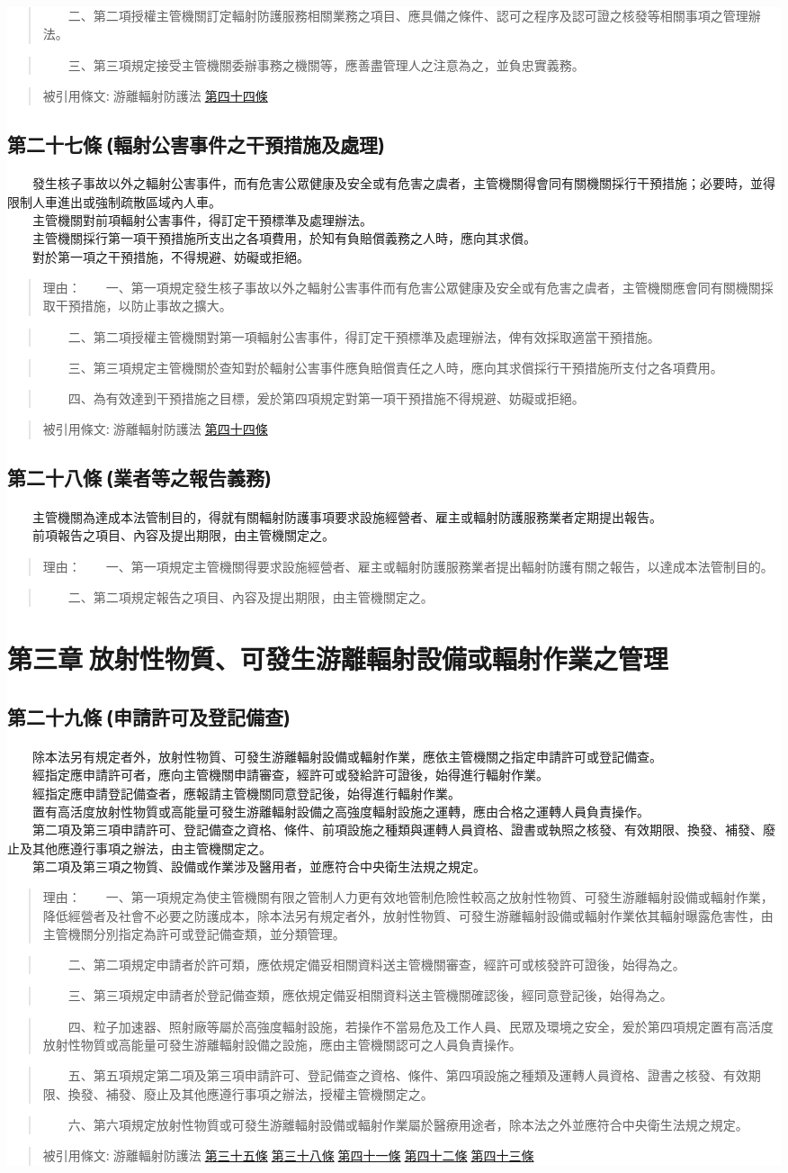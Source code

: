 > 　　二、第二項授權主管機關訂定輻射防護服務相關業務之項目、應具備之條件、認可之程序及認可證之核發等相關事項之管理辦法。

> 　　三、第三項規定接受主管機關委辦事務之機關等，應善盡管理人之注意為之，並負忠實義務。

> 被引用條文: 游離輻射防護法 [第四十四條](../../環境資源/核能/游離輻射防護法.md#第四十四條-罰則)



第二十七條 (輻射公害事件之干預措施及處理)
-----------------------------------------
　　發生核子事故以外之輻射公害事件，而有危害公眾健康及安全或有危害之虞者，主管機關得會同有關機關採行干預措施；必要時，並得限制人車進出或強制疏散區域內人車。  
　　主管機關對前項輻射公害事件，得訂定干預標準及處理辦法。  
　　主管機關採行第一項干預措施所支出之各項費用，於知有負賠償義務之人時，應向其求償。  
　　對於第一項之干預措施，不得規避、妨礙或拒絕。  
> 理由：　　一、第一項規定發生核子事故以外之輻射公害事件而有危害公眾健康及安全或有危害之虞者，主管機關應會同有關機關採取干預措施，以防止事故之擴大。

> 　　二、第二項授權主管機關對第一項輻射公害事件，得訂定干預標準及處理辦法，俾有效採取適當干預措施。

> 　　三、第三項規定主管機關於查知對於輻射公害事件應負賠償責任之人時，應向其求償採行干預措施所支付之各項費用。

> 　　四、為有效達到干預措施之目標，爰於第四項規定對第一項干預措施不得規避、妨礙或拒絕。

> 被引用條文: 游離輻射防護法 [第四十四條](../../環境資源/核能/游離輻射防護法.md#第四十四條-罰則)



第二十八條 (業者等之報告義務)
-----------------------------
　　主管機關為達成本法管制目的，得就有關輻射防護事項要求設施經營者、雇主或輻射防護服務業者定期提出報告。  
　　前項報告之項目、內容及提出期限，由主管機關定之。  
> 理由：　　一、第一項規定主管機關得要求設施經營者、雇主或輻射防護服務業者提出輻射防護有關之報告，以達成本法管制目的。

> 　　二、第二項規定報告之項目、內容及提出期限，由主管機關定之。



第三章  放射性物質、可發生游離輻射設備或輻射作業之管理
======================================================
第二十九條 (申請許可及登記備查)
-------------------------------
　　除本法另有規定者外，放射性物質、可發生游離輻射設備或輻射作業，應依主管機關之指定申請許可或登記備查。  
　　經指定應申請許可者，應向主管機關申請審查，經許可或發給許可證後，始得進行輻射作業。  
　　經指定應申請登記備查者，應報請主管機關同意登記後，始得進行輻射作業。  
　　置有高活度放射性物質或高能量可發生游離輻射設備之高強度輻射設施之運轉，應由合格之運轉人員負責操作。  
　　第二項及第三項申請許可、登記備查之資格、條件、前項設施之種類與運轉人員資格、證書或執照之核發、有效期限、換發、補發、廢止及其他應遵行事項之辦法，由主管機關定之。  
　　第二項及第三項之物質、設備或作業涉及醫用者，並應符合中央衛生法規之規定。  
> 理由：　　一、第一項規定為使主管機關有限之管制人力更有效地管制危險性較高之放射性物質、可發生游離輻射設備或輻射作業，降低經營者及社會不必要之防護成本，除本法另有規定者外，放射性物質、可發生游離輻射設備或輻射作業依其輻射曝露危害性，由主管機關分別指定為許可或登記備查類，並分類管理。

> 　　二、第二項規定申請者於許可類，應依規定備妥相關資料送主管機關審查，經許可或核發許可證後，始得為之。

> 　　三、第三項規定申請者於登記備查類，應依規定備妥相關資料送主管機關確認後，經同意登記後，始得為之。

> 　　四、粒子加速器、照射廠等屬於高強度輻射設施，若操作不當易危及工作人員、民眾及環境之安全，爰於第四項規定置有高活度放射性物質或高能量可發生游離輻射設備之設施，應由主管機關認可之人員負責操作。

> 　　五、第五項規定第二項及第三項申請許可、登記備查之資格、條件、第四項設施之種類及運轉人員資格、證書之核發、有效期限、換發、補發、廢止及其他應遵行事項之辦法，授權主管機關定之。

> 　　六、第六項規定放射性物質或可發生游離輻射設備或輻射作業屬於醫療用途者，除本法之外並應符合中央衛生法規之規定。

> 被引用條文: 游離輻射防護法 [第三十五條](../../環境資源/核能/游離輻射防護法.md#第三十五條-永久停止使用或運輚之處理) [第三十八條](../../環境資源/核能/游離輻射防護法.md#第三十八條-罰則) [第四十一條](../../環境資源/核能/游離輻射防護法.md#第四十一條-罰則) [第四十二條](../../環境資源/核能/游離輻射防護法.md#第四十二條-罰則) [第四十三條](../../環境資源/核能/游離輻射防護法.md#第四十三條-罰則)
